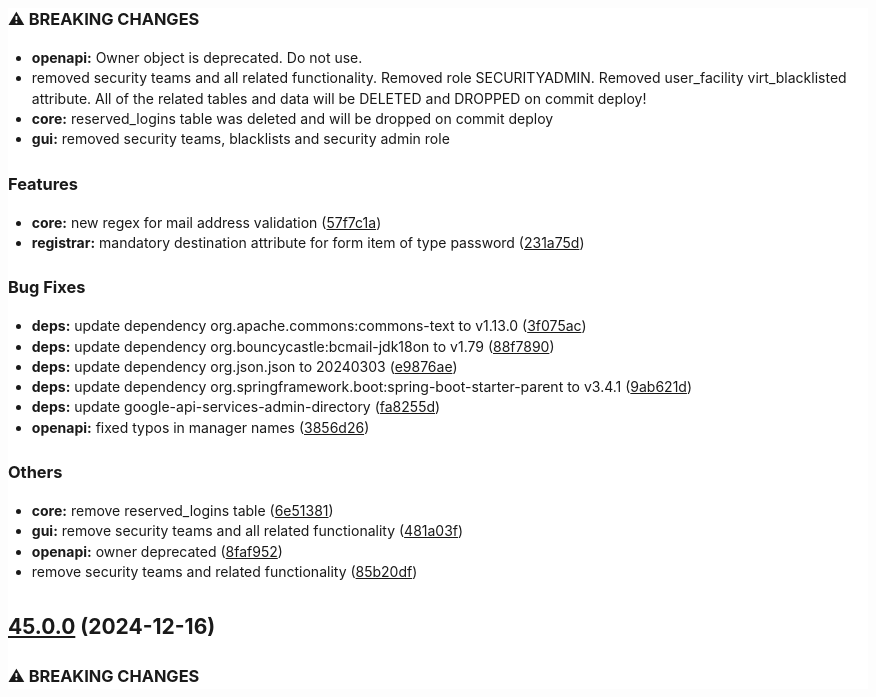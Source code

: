 
### ⚠ BREAKING CHANGES

* **openapi:** Owner object is deprecated. Do not use.
* removed security teams and all related functionality. Removed role SECURITYADMIN.
Removed user_facility virt_blacklisted attribute.
All of the related tables and data will be DELETED and DROPPED on commit deploy!
* **core:** reserved_logins table was deleted and will be dropped
on commit deploy
* **gui:** removed security teams, blacklists and security admin role

### Features

* **core:** new regex for mail address validation ([57f7c1a](https://gitlab.ics.muni.cz/perun/perun-idm/perun/commit/57f7c1ae77a2a7460f4b168bba7a9494f0c915e5))
* **registrar:** mandatory destination attribute for form item of type password ([231a75d](https://gitlab.ics.muni.cz/perun/perun-idm/perun/commit/231a75da420a99e60becc02f98a1482c17bd6707))


### Bug Fixes

* **deps:** update dependency org.apache.commons:commons-text to v1.13.0 ([3f075ac](https://gitlab.ics.muni.cz/perun/perun-idm/perun/commit/3f075ac2d8a3116ae94dfc79406c14b45bd9ae1e))
* **deps:** update dependency org.bouncycastle:bcmail-jdk18on to v1.79 ([88f7890](https://gitlab.ics.muni.cz/perun/perun-idm/perun/commit/88f78901ff3c0188e46e8a8a60cfb975996bc9fe))
* **deps:** update dependency org.json.json to 20240303 ([e9876ae](https://gitlab.ics.muni.cz/perun/perun-idm/perun/commit/e9876ae056029267b925d5242cbe007dc7694f59))
* **deps:** update dependency org.springframework.boot:spring-boot-starter-parent to v3.4.1 ([9ab621d](https://gitlab.ics.muni.cz/perun/perun-idm/perun/commit/9ab621d73a77a558716e096586e7685fbebf8a5c))
* **deps:** update google-api-services-admin-directory ([fa8255d](https://gitlab.ics.muni.cz/perun/perun-idm/perun/commit/fa8255d394416a08e83decee136b78f6bad6ad2c))
* **openapi:** fixed typos in manager names ([3856d26](https://gitlab.ics.muni.cz/perun/perun-idm/perun/commit/3856d264407e248d873844fee6e58a52911d4532))


### Others

* **core:** remove reserved_logins table ([6e51381](https://gitlab.ics.muni.cz/perun/perun-idm/perun/commit/6e513811b600e8f594611232427c39c25e5957f9))
* **gui:** remove security teams and all related functionality ([481a03f](https://gitlab.ics.muni.cz/perun/perun-idm/perun/commit/481a03fdb21e205401658fe84db9e34fee485f1c))
* **openapi:** owner deprecated ([8faf952](https://gitlab.ics.muni.cz/perun/perun-idm/perun/commit/8faf952c0514ef41f275902c65ecc221e9222006))
* remove security teams and related functionality ([85b20df](https://gitlab.ics.muni.cz/perun/perun-idm/perun/commit/85b20dff414ec7dfff726a3a8136ced1af0b91b7))

## [45.0.0](https://gitlab.ics.muni.cz/perun/perun-idm/perun/compare/v44.2.0...v45.0.0) (2024-12-16)


### ⚠ BREAKING CHANGES
